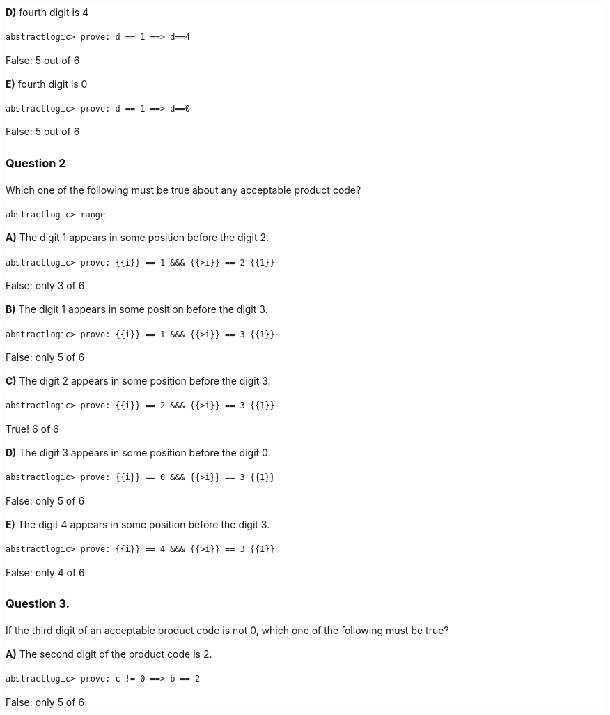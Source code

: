 **D)** fourth digit is 4
```
abstractlogic> prove: d == 1 ==> d==4
```
False: 5 out of 6

**E)** fourth digit is 0
```
abstractlogic> prove: d == 1 ==> d==0
```
False: 5 out of 6


### Question 2
Which one of the following must be true about any
acceptable product code?
```
abstractlogic> range
```

**A)** The digit 1 appears in some position before the digit 2.
```
abstractlogic> prove: {{i}} == 1 &&& {{>i}} == 2 {{1}}
```
False: only 3 of 6

**B)** The digit 1 appears in some position before the digit 3.
```
abstractlogic> prove: {{i}} == 1 &&& {{>i}} == 3 {{1}}
```
False: only 5 of 6

**C)** The digit 2 appears in some position before the digit 3.
```
abstractlogic> prove: {{i}} == 2 &&& {{>i}} == 3 {{1}}
```
True! 6 of 6

**D)** The digit 3 appears in some position before the digit 0.
```
abstractlogic> prove: {{i}} == 0 &&& {{>i}} == 3 {{1}}
```
False: only 5 of 6

**E)** The digit 4 appears in some position before the digit 3.
```
abstractlogic> prove: {{i}} == 4 &&& {{>i}} == 3 {{1}}
```
False: only 4 of 6

### Question 3.
If the third digit of an acceptable product code is not 0, which one of the following must be true?

**A)** The second digit of the product code is 2.
```
abstractlogic> prove: c != 0 ==> b == 2
```
False: only 5 of 6
